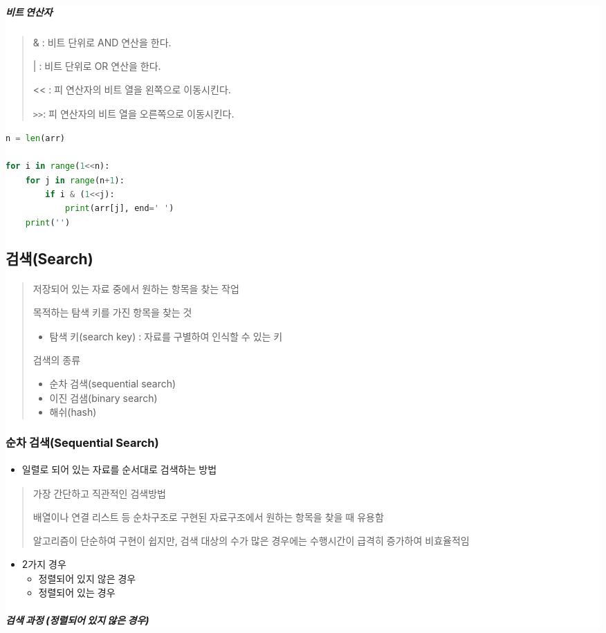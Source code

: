 ##### 비트 연산자

> & : 비트 단위로 AND 연산을 한다.
>
> | : 비트 단위로 OR 연산을 한다.
>
> << : 피 연산자의 비트 열을 왼쪽으로 이동시킨다.
>
> `>>`: 피 연산자의 비트 열을 오른쪽으로 이동시킨다.



```python
n = len(arr)

for i in range(1<<n):
    for j in range(n+1):
        if i & (1<<j):
            print(arr[j], end=' ')
    print('')
```



## 검색(Search)

> 저장되어 있는 자료 중에서 원하는 항목을 찾는 작업
>
> 목적하는 탐색 키를 가진 항목을 찾는 것
>
> - 탐색 키(search key) : 자료를 구별하여 인식할 수 있는 키
>
> 검색의 종류
>
> - 순차 검색(sequential search)
> - 이진 검샘(binary search)
> - 해쉬(hash)



### 순차 검색(Sequential Search)

- 일렬로 되어 있는 자료를 순서대로 검색하는 방법

> 가장 간단하고 직관적인 검색방법
>
> 배열이나 연결 리스트 등 순차구조로 구현된 자료구조에서 원하는 항목을 찾을 때 유용함
>
> 알고리즘이 단순하여 구현이 쉽지만, 검색 대상의 수가 많은 경우에는 수행시간이 급격히 증가하여 비효율적임



- 2가지 경우
  - 정렬되어 있지 않은 경우
  - 정렬되어 있는 경우

##### 검색 과정 (정렬되어 있지 않은 경우)
